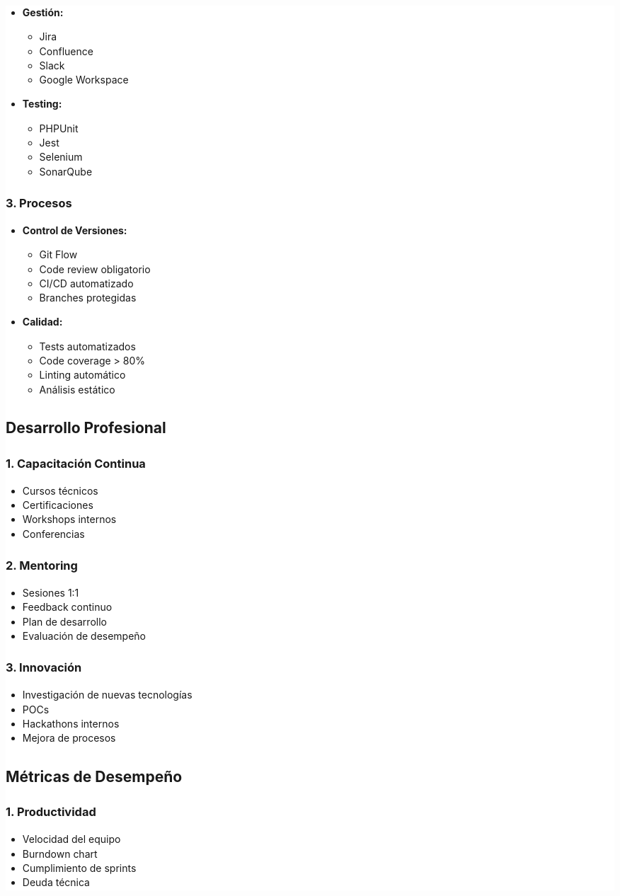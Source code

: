 - **Gestión:**
  - Jira
  - Confluence
  - Slack
  - Google Workspace

- **Testing:**
  - PHPUnit
  - Jest
  - Selenium
  - SonarQube

### 3. Procesos
- **Control de Versiones:**
  - Git Flow
  - Code review obligatorio
  - CI/CD automatizado
  - Branches protegidas

- **Calidad:**
  - Tests automatizados
  - Code coverage > 80%
  - Linting automático
  - Análisis estático

## Desarrollo Profesional

### 1. Capacitación Continua
- Cursos técnicos
- Certificaciones
- Workshops internos
- Conferencias

### 2. Mentoring
- Sesiones 1:1
- Feedback continuo
- Plan de desarrollo
- Evaluación de desempeño

### 3. Innovación
- Investigación de nuevas tecnologías
- POCs
- Hackathons internos
- Mejora de procesos

## Métricas de Desempeño

### 1. Productividad
- Velocidad del equipo
- Burndown chart
- Cumplimiento de sprints
- Deuda técnica
